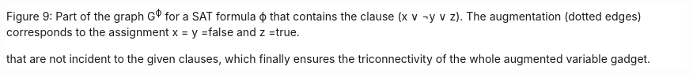 <span id="page-26-1"></span>Figure 9: Part of the graph G<sup>ϕ</sup> for a SAT formula ϕ that contains the clause (x ∨ ¬y ∨ z). The augmentation (dotted edges) corresponds to the assignment x = y =false and z =true.

that are not incident to the given clauses, which finally ensures the triconnectivity of the whole augmented variable gadget.

